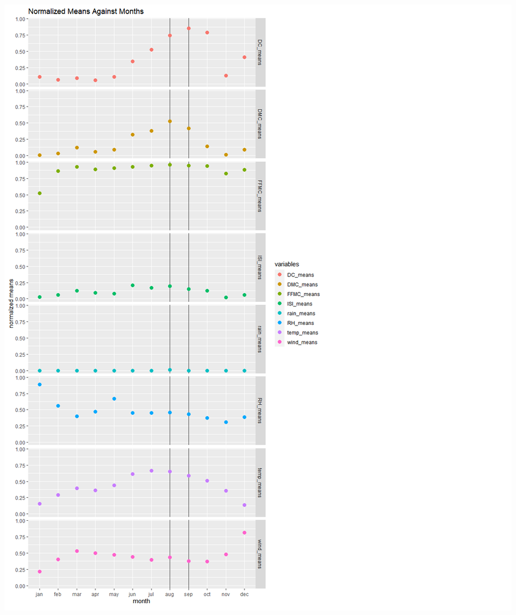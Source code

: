 ![](Analyzing_Forest_Fire_Data_files/figure-gfm/Scatter_Plotts_Normalized_Means_Against_Time-1.png)
